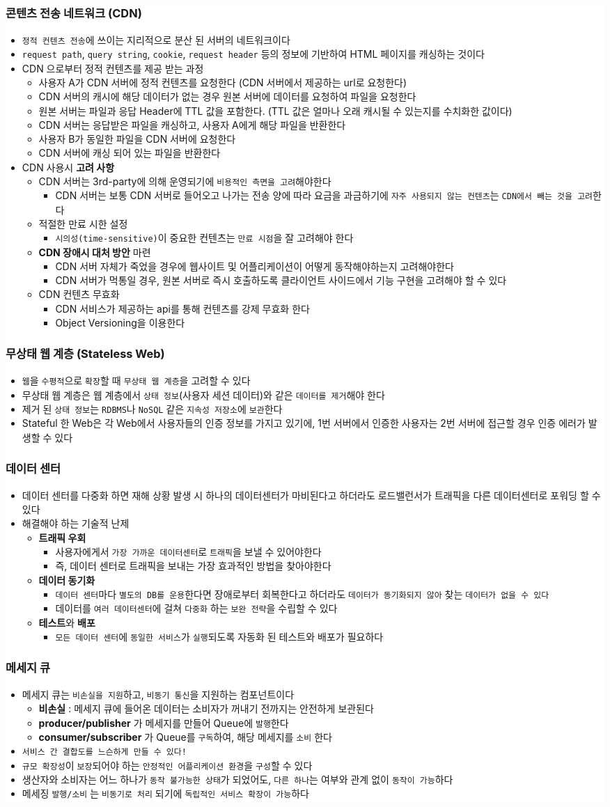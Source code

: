 ### 콘텐츠 전송 네트워크 (CDN)

* `정적 컨텐츠 전송`에 쓰이는 지리적으로 분산 된 서버의 네트워크이다
* `request path`, `query string`, `cookie`, `request header` 등의 정보에 기반하여 HTML 페이지를 캐싱하는 것이다
* CDN 으로부터 정적 컨텐츠를 제공 받는 과정
    * 사용자 A가 CDN 서버에 정적 컨텐츠를 요청한다 (CDN 서버에서 제공하는 url로 요청한다)
    * CDN 서버의 캐시에 해당 데이터가 없는 경우 원본 서버에 데이터를 요청하여 파일을 요청한다
    * 원본 서버는 파일과 응답 Header에 TTL 값을 포함한다. (TTL 값은 얼마나 오래 캐시될 수 있는지를 수치화한 값이다)
    * CDN 서버는 응답받은 파일을 캐싱하고, 사용자 A에게 해당 파일을 반환한다
    * 사용자 B가 동일한 파일을 CDN 서버에 요청한다
    * CDN 서버에 캐싱 되어 있는 파일을 반환한다
* CDN 사용시 **고려 사항**
    * CDN 서버는 3rd-party에 의해 운영되기에 `비용적인 측면을 고려`해야한다
        * CDN 서버는 보통 CDN 서버로 들어오고 나가는 전송 양에 따라 요금을 과금하기에 `자주 사용되지 않는 컨텐츠`는 `CDN에서 빼는 것을 고려`한다
    * 적절한 만료 시한 설정
        * `시의성(time-sensitive)`이 중요한 컨텐츠는 `만료 시점`을 잘 고려해야 한다
    * **CDN 장애시 대처 방안** 마련
        * CDN 서버 자체가 죽었을 경우에 웹사이트 및 어플리케이션이 어떻게 동작해야하는지 고려해야한다
        * CDN 서버가 먹통일 경우, 원본 서버로 즉시 호출하도록 클라이언트 사이드에서 기능 구현을 고려해야 할 수 있다
    * CDN 컨텐츠 무효화
        * CDN 서비스가 제공하는 api를 통해 컨텐츠를 강제 무효화 한다
        * Object Versioning을 이용한다

### 무상태 웹 계층 (Stateless Web)

* `웹`을 `수평적`으로 `확장`할 때 `무상태 웹 계층`을 고려할 수 있다
* 무상태 웹 계층은 웹 계층에서 `상태 정보`(사용자 세션 데이터)와 같은 `데이터를 제거`해야 한다
* 제거 된 `상태 정보`는 `RDBMS`나 `NoSQL` 같은 `지속성 저장소`에 `보관`한다
* Stateful 한 Web은 각 Web에서 사용자들의 인증 정보를 가지고 있기에, 1번 서버에서 인증한 사용자는 2번 서버에 접근할 경우 인증 에러가 발생할 수 있다

### 데이터 센터

* 데이터 센터를 다중화 하면 재해 상황 발생 시 하나의 데이터센터가 마비된다고 하더라도 로드밸런서가 트래픽을 다른 데이터센터로 포워딩 할 수 있다
* 해결해야 하는 기술적 난제
    * **트래픽 우회**
        * 사용자에게서 `가장 가까운 데이터센터`로 `트래픽`을 보낼 수 있어야한다
        * 즉, 데이터 센터로 트래픽을 보내는 가장 효과적인 방법을 찾아야한다
    * **데이터 동기화**
        * `데이터 센터`마다 `별도의 DB를 운용`한다면 장애로부터 회복한다고 하더라도 `데이터가 동기화되지 않아` 찾는 `데이터가 없을 수 있다`
        * 데이터를 `여러 데이터센터`에 걸쳐 `다중화` 하는 `보완 전략`을 수립할 수 있다
    * **테스트**와 **배포**
        * `모든 데이터 센터`에 `동일한 서비스`가 `실행`되도록 자동화 된 테스트와 배포가 필요하다

### 메세지 큐

* 메세지 큐는 `비손실을 지원`하고, `비동기 통신`을 지원하는 컴포넌트이다
    * **비손실** : 메세지 큐에 들어온 데이터는 소비자가 꺼내기 전까지는 안전하게 보관된다
    * **producer/publisher** 가 메세지를 만들어 Queue에 `발행`한다
    * **consumer/subscriber** 가 Queue를 `구독`하여, 해당 메세지를 `소비` 한다
* `서비스 간 결합도를 느슨하게 만들 수 있다!`
* `규모 확장성`이 `보장`되어야 하는 `안정적인 어플리케이션 환경`을 `구성`할 수 있다
* 생산자와 소비자는 어느 하나가 `동작 불가능한 상태`가 되었어도, `다른 하나`는 여부와 관계 없이 `동작이 가능`하다
* 메세징 `발행/소비` 는 `비동기로 처리` 되기에 `독립적인 서비스 확장이 가능`하다
